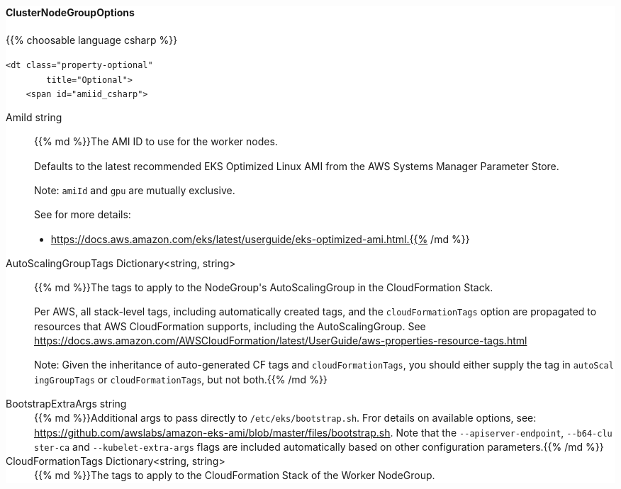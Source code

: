 

<h4 id="clusternodegroupoptions">Cluster<wbr>Node<wbr>Group<wbr>Options</h4>

{{% choosable language csharp %}}
<dl class="resources-properties">

    <dt class="property-optional"
            title="Optional">
        <span id="amiid_csharp">
<a href="#amiid_csharp" style="color: inherit; text-decoration: inherit;">Ami<wbr>Id</a>
</span>
        <span class="property-indicator"></span>
        <span class="property-type">string</span>
    </dt>
    <dd>{{% md %}}The AMI ID to use for the worker nodes.

Defaults to the latest recommended EKS Optimized Linux AMI from the AWS Systems Manager Parameter Store.

Note: `amiId` and `gpu` are mutually exclusive.

See for more details:
- https://docs.aws.amazon.com/eks/latest/userguide/eks-optimized-ami.html.{{% /md %}}</dd>
    <dt class="property-optional"
            title="Optional">
        <span id="autoscalinggrouptags_csharp">
<a href="#autoscalinggrouptags_csharp" style="color: inherit; text-decoration: inherit;">Auto<wbr>Scaling<wbr>Group<wbr>Tags</a>
</span>
        <span class="property-indicator"></span>
        <span class="property-type">Dictionary&lt;string, string&gt;</span>
    </dt>
    <dd>{{% md %}}The tags to apply to the NodeGroup's AutoScalingGroup in the CloudFormation Stack.

Per AWS, all stack-level tags, including automatically created tags, and the `cloudFormationTags` option are propagated to resources that AWS CloudFormation supports, including the AutoScalingGroup. See https://docs.aws.amazon.com/AWSCloudFormation/latest/UserGuide/aws-properties-resource-tags.html

Note: Given the inheritance of auto-generated CF tags and `cloudFormationTags`, you should either supply the tag in `autoScalingGroupTags` or `cloudFormationTags`, but not both.{{% /md %}}</dd>
    <dt class="property-optional"
            title="Optional">
        <span id="bootstrapextraargs_csharp">
<a href="#bootstrapextraargs_csharp" style="color: inherit; text-decoration: inherit;">Bootstrap<wbr>Extra<wbr>Args</a>
</span>
        <span class="property-indicator"></span>
        <span class="property-type">string</span>
    </dt>
    <dd>{{% md %}}Additional args to pass directly to `/etc/eks/bootstrap.sh`. Fror details on available options, see: https://github.com/awslabs/amazon-eks-ami/blob/master/files/bootstrap.sh. Note that the `--apiserver-endpoint`, `--b64-cluster-ca` and `--kubelet-extra-args` flags are included automatically based on other configuration parameters.{{% /md %}}</dd>
    <dt class="property-optional"
            title="Optional">
        <span id="cloudformationtags_csharp">
<a href="#cloudformationtags_csharp" style="color: inherit; text-decoration: inherit;">Cloud<wbr>Formation<wbr>Tags</a>
</span>
        <span class="property-indicator"></span>
        <span class="property-type">Dictionary&lt;string, string&gt;</span>
    </dt>
    <dd>{{% md %}}The tags to apply to the CloudFormation Stack of the Worker NodeGroup.

